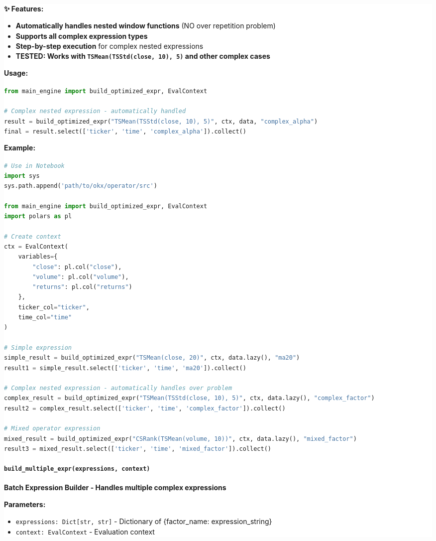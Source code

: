 **✨ Features:**
- **Automatically handles nested window functions** (NO over repetition problem)
- **Supports all complex expression types**
- **Step-by-step execution** for complex nested expressions
- **TESTED: Works with `TSMean(TSStd(close, 10), 5)` and other complex cases**

**Usage:**
```python
from main_engine import build_optimized_expr, EvalContext

# Complex nested expression - automatically handled
result = build_optimized_expr("TSMean(TSStd(close, 10), 5)", ctx, data, "complex_alpha")
final = result.select(['ticker', 'time', 'complex_alpha']).collect()
```

**Example:**
```python
# Use in Notebook
import sys
sys.path.append('path/to/okx/operator/src')

from main_engine import build_optimized_expr, EvalContext
import polars as pl

# Create context
ctx = EvalContext(
    variables={
        "close": pl.col("close"),
        "volume": pl.col("volume"),
        "returns": pl.col("returns")
    },
    ticker_col="ticker",
    time_col="time"
)

# Simple expression
simple_result = build_optimized_expr("TSMean(close, 20)", ctx, data.lazy(), "ma20")
result1 = simple_result.select(['ticker', 'time', 'ma20']).collect()

# Complex nested expression - automatically handles over problem
complex_result = build_optimized_expr("TSMean(TSStd(close, 10), 5)", ctx, data.lazy(), "complex_factor")
result2 = complex_result.select(['ticker', 'time', 'complex_factor']).collect()

# Mixed operator expression
mixed_result = build_optimized_expr("CSRank(TSMean(volume, 10))", ctx, data.lazy(), "mixed_factor")
result3 = mixed_result.select(['ticker', 'time', 'mixed_factor']).collect()
```

#### `build_multiple_expr(expressions, context)`

**Batch Expression Builder - Handles multiple complex expressions**

**Parameters:**
- `expressions: Dict[str, str]` - Dictionary of {factor_name: expression_string}
- `context: EvalContext` - Evaluation context
